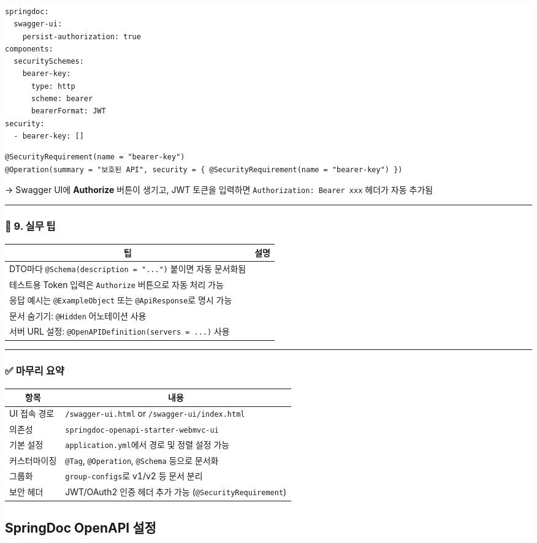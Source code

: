 ```
springdoc:
  swagger-ui:
    persist-authorization: true
components:
  securitySchemes:
    bearer-key:
      type: http
      scheme: bearer
      bearerFormat: JWT
security:
  - bearer-key: []
```

```
@SecurityRequirement(name = "bearer-key")
@Operation(summary = "보호된 API", security = { @SecurityRequirement(name = "bearer-key") })
```

→ Swagger UI에 **Authorize** 버튼이 생기고, JWT 토큰을 입력하면 `Authorization: Bearer xxx` 헤더가 자동 추가됨

------

### 🧠 9. 실무 팁

| 팁                                                           | 설명 |
| ------------------------------------------------------------ | ---- |
| DTO마다 `@Schema(description = "...")` 붙이면 자동 문서화됨  |      |
| 테스트용 Token 입력은 `Authorize` 버튼으로 자동 처리 가능    |      |
| 응답 예시는 `@ExampleObject` 또는 `@ApiResponse`로 명시 가능 |      |
| 문서 숨기기: `@Hidden` 어노테이션 사용                       |      |
| 서버 URL 설정: `@OpenAPIDefinition(servers = ...)` 사용      |      |

------

### ✅ 마무리 요약

| 항목         | 내용                                                    |
| ------------ | ------------------------------------------------------- |
| UI 접속 경로 | `/swagger-ui.html` or `/swagger-ui/index.html`          |
| 의존성       | `springdoc-openapi-starter-webmvc-ui`                   |
| 기본 설정    | `application.yml`에서 경로 및 정렬 설정 가능            |
| 커스터마이징 | `@Tag`, `@Operation`, `@Schema` 등으로 문서화           |
| 그룹화       | `group-configs`로 v1/v2 등 문서 분리                    |
| 보안 헤더    | JWT/OAuth2 인증 헤더 추가 가능 (`@SecurityRequirement`) |

## SpringDoc OpenAPI 설정
